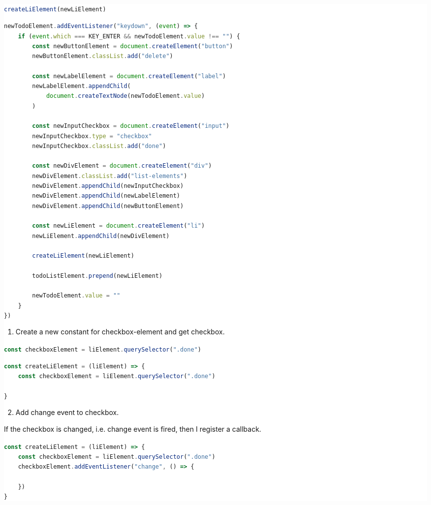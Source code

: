 ```javascript
createLiElement(newLiElement)
```


```javascript
newTodoElement.addEventListener("keydown", (event) => {
    if (event.which === KEY_ENTER && newTodoElement.value !== "") {
        const newButtonElement = document.createElement("button")
        newButtonElement.classList.add("delete")

        const newLabelElement = document.createElement("label")
        newLabelElement.appendChild(
            document.createTextNode(newTodoElement.value)
        )

        const newInputCheckbox = document.createElement("input")
        newInputCheckbox.type = "checkbox"
        newInputCheckbox.classList.add("done")

        const newDivElement = document.createElement("div")
        newDivElement.classList.add("list-elements")
        newDivElement.appendChild(newInputCheckbox)
        newDivElement.appendChild(newLabelElement)
        newDivElement.appendChild(newButtonElement)

        const newLiElement = document.createElement("li")
        newLiElement.appendChild(newDivElement)

        createLiElement(newLiElement)

        todoListElement.prepend(newLiElement)

        newTodoElement.value = ""
    }
})
```

1. Create a new constant for checkbox-element and get checkbox.

```javascript
const checkboxElement = liElement.querySelector(".done")
```

```javascript
const createLiElement = (liElement) => {
    const checkboxElement = liElement.querySelector(".done")

}
```

2. Add change event to checkbox.

If the checkbox is changed, i.e. change event is fired, then I register a callback.

```javascript
const createLiElement = (liElement) => {
    const checkboxElement = liElement.querySelector(".done")
    checkboxElement.addEventListener("change", () => {

    })
}
```
